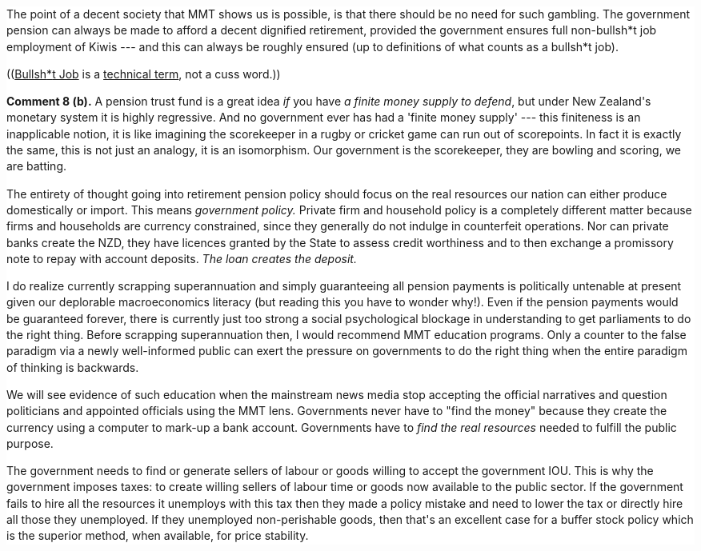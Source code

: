 The point of a decent society that MMT shows us is possible, is that there 
should be no need for such gambling. 
The government pension can always be made to afford a decent dignified 
retirement, provided the government ensures full non-bullsh$\ast$t job 
employment of Kiwis --- and this can always be roughly ensured (up to 
definitions of what counts as a bullsh*t job).

(([Bullsh$\ast$t Job](https://www.strike.coop/bullshit-jobs) is a 
[technical term](https://www.strike.coop/bullshit-jobs), not a cuss word.))

**Comment 8 (b).** A pension trust fund is a great idea *if* you have 
*a finite money supply to defend*, but under New Zealand's monetary system it 
is highly regressive. And no government ever has had a 'finite money supply' 
--- this finiteness is an inapplicable notion, it is like imagining the 
scorekeeper in a rugby or cricket game can run out of scorepoints. In fact it 
is exactly the same, this is not just an analogy, it is an isomorphism.
Our government is the scorekeeper, they are bowling and scoring, we are batting.

The entirety of thought going into retirement pension policy should focus on 
the real resources our nation can either produce domestically or import. 
This means _government policy._ Private firm and household policy is a 
completely different matter because firms and households are currency 
constrained, since they generally do not indulge in counterfeit operations.
Nor can private banks create the NZD, they have licences granted by the 
State to assess credit worthiness and to then exchange a promissory note to 
repay with account deposits. *_The loan creates the deposit._*

I do realize currently scrapping superannuation and simply guaranteeing all 
pension payments is politically untenable at present given our deplorable 
macroeconomics literacy (but reading this you have to 
wonder why!).  Even if the pension payments would be guaranteed forever, 
there is currently just too strong a social psychological blockage in 
understanding to get parliaments to do the right thing.  Before scrapping 
superannuation then, I would recommend MMT education programs. Only a 
counter to the false paradigm via a newly well-informed public can exert the 
pressure on governments to do the right thing when the entire paradigm of 
thinking is backwards.

We will see evidence of such education when the mainstream news media stop 
accepting the official narratives and question politicians and appointed 
officials using the MMT lens.  Governments never have to "find the money" 
because they create the currency using a computer to mark-up a bank account.
Governments have to _find the real resources_ needed to fulfill the public 
purpose.

The government needs to find or generate sellers of labour or goods 
willing to accept the government IOU. This is why the government imposes 
taxes: to create willing sellers of labour time or goods now available to 
the public sector. If the government fails to hire all the resources it 
unemploys with this tax then they made a policy mistake and need to lower 
the tax or directly hire all those they unemployed.  If they unemployed 
non-perishable goods, then that's an excellent case for a buffer stock 
policy which is the superior method, when available, for price stability.
